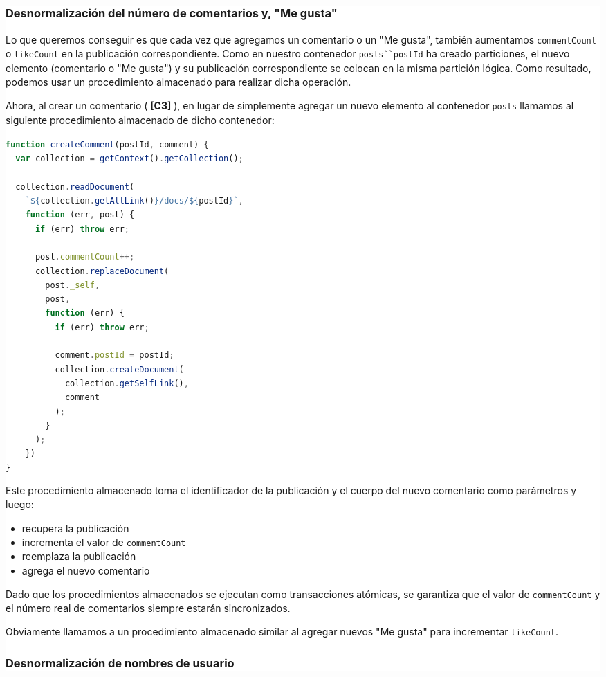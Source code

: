 ### <a name="denormalizing-comment-and-like-counts"></a>Desnormalización del número de comentarios y, "Me gusta"

Lo que queremos conseguir es que cada vez que agregamos un comentario o un "Me gusta", también aumentamos `commentCount` o `likeCount` en la publicación correspondiente. Como en nuestro contenedor `posts``postId` ha creado particiones, el nuevo elemento (comentario o "Me gusta") y su publicación correspondiente se colocan en la misma partición lógica. Como resultado, podemos usar un [procedimiento almacenado](stored-procedures-triggers-udfs.md) para realizar dicha operación.

Ahora, al crear un comentario ( **[C3]** ), en lugar de simplemente agregar un nuevo elemento al contenedor `posts` llamamos al siguiente procedimiento almacenado de dicho contenedor:

```javascript
function createComment(postId, comment) {
  var collection = getContext().getCollection();

  collection.readDocument(
    `${collection.getAltLink()}/docs/${postId}`,
    function (err, post) {
      if (err) throw err;

      post.commentCount++;
      collection.replaceDocument(
        post._self,
        post,
        function (err) {
          if (err) throw err;

          comment.postId = postId;
          collection.createDocument(
            collection.getSelfLink(),
            comment
          );
        }
      );
    })
}
```

Este procedimiento almacenado toma el identificador de la publicación y el cuerpo del nuevo comentario como parámetros y luego:

- recupera la publicación
- incrementa el valor de `commentCount`
- reemplaza la publicación
- agrega el nuevo comentario

Dado que los procedimientos almacenados se ejecutan como transacciones atómicas, se garantiza que el valor de `commentCount` y el número real de comentarios siempre estarán sincronizados.

Obviamente llamamos a un procedimiento almacenado similar al agregar nuevos "Me gusta" para incrementar `likeCount`.

### <a name="denormalizing-usernames"></a>Desnormalización de nombres de usuario
